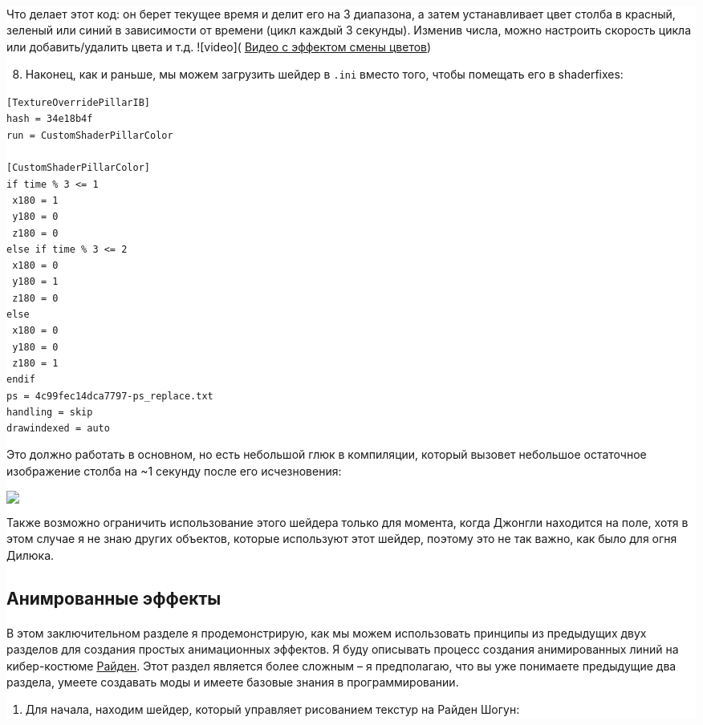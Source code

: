 Что делает этот код: он берет текущее время и делит его на 3 диапазона, а затем устанавливает цвет столба в красный, зеленый или синий в зависимости от времени (цикл каждый 3 секунды). Изменив числа, можно настроить скорость цикла или добавить/удалить цвета и т.д.
![video](
[Видео с эффектом смены цветов](https://user-images.githubusercontent.com/107697535/212007147-b94b5eda-ca1d-40ee-938e-25d5e7b1f913.mp4))

8. Наконец, как и раньше, мы можем загрузить шейдер в `.ini` вместо того, чтобы помещать его в shaderfixes:

```
[TextureOverridePillarIB]
hash = 34e18b4f
run = CustomShaderPillarColor

[CustomShaderPillarColor]
if time % 3 <= 1
 x180 = 1
 y180 = 0
 z180 = 0
else if time % 3 <= 2
 x180 = 0
 y180 = 1
 z180 = 0
else
 x180 = 0
 y180 = 0
 z180 = 1
endif
ps = 4c99fec14dca7797-ps_replace.txt
handling = skip
drawindexed = auto
```


Это должно работать в основном, но есть небольшой глюк в компиляции, который вызовет небольшое остаточное изображение столба на ~1 секунду после его исчезновения:

<img src="https://user-images.githubusercontent.com/107697535/211992799-823cb1d7-cb97-469a-b1d0-6d80affed8a8.png" style="display:block;float:none;margin-left:auto;margin-right:auto">

Также возможно ограничить использование этого шейдера только для момента, когда Джонгли находится на поле, хотя в этом случае я не знаю других объектов, которые используют этот шейдер, поэтому это не так важно, как было для огня Дилюка.


## Анимрованные эффекты

В этом заключительном разделе я продемонстрирую, как мы можем использовать принципы из предыдущих двух разделов для создания простых анимационных эффектов. Я буду описывать процесс создания анимированных линий на кибер-костюме [Райден](https://gamebanana.com/mods/420434). Этот раздел является более сложным – я предполагаю, что вы уже понимаете предыдущие два раздела, умеете создавать моды и имеете базовые знания в программировании.

1. Для начала, находим шейдер, который управляет рисованием текстур на Райден Шогун:
